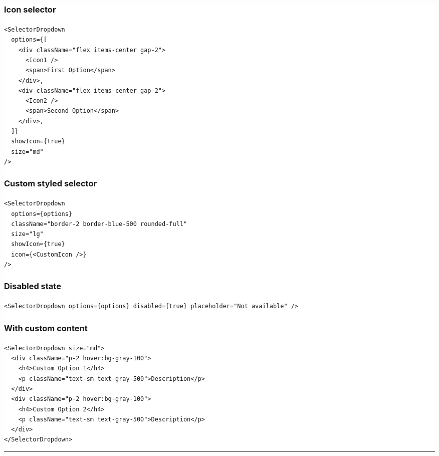 ### Icon selector

```tsx
<SelectorDropdown
  options={[
    <div className="flex items-center gap-2">
      <Icon1 />
      <span>First Option</span>
    </div>,
    <div className="flex items-center gap-2">
      <Icon2 />
      <span>Second Option</span>
    </div>,
  ]}
  showIcon={true}
  size="md"
/>
```

### Custom styled selector

```tsx
<SelectorDropdown
  options={options}
  className="border-2 border-blue-500 rounded-full"
  size="lg"
  showIcon={true}
  icon={<CustomIcon />}
/>
```

### Disabled state

```tsx
<SelectorDropdown options={options} disabled={true} placeholder="Not available" />
```

### With custom content

```tsx
<SelectorDropdown size="md">
  <div className="p-2 hover:bg-gray-100">
    <h4>Custom Option 1</h4>
    <p className="text-sm text-gray-500">Description</p>
  </div>
  <div className="p-2 hover:bg-gray-100">
    <h4>Custom Option 2</h4>
    <p className="text-sm text-gray-500">Description</p>
  </div>
</SelectorDropdown>
```

---
